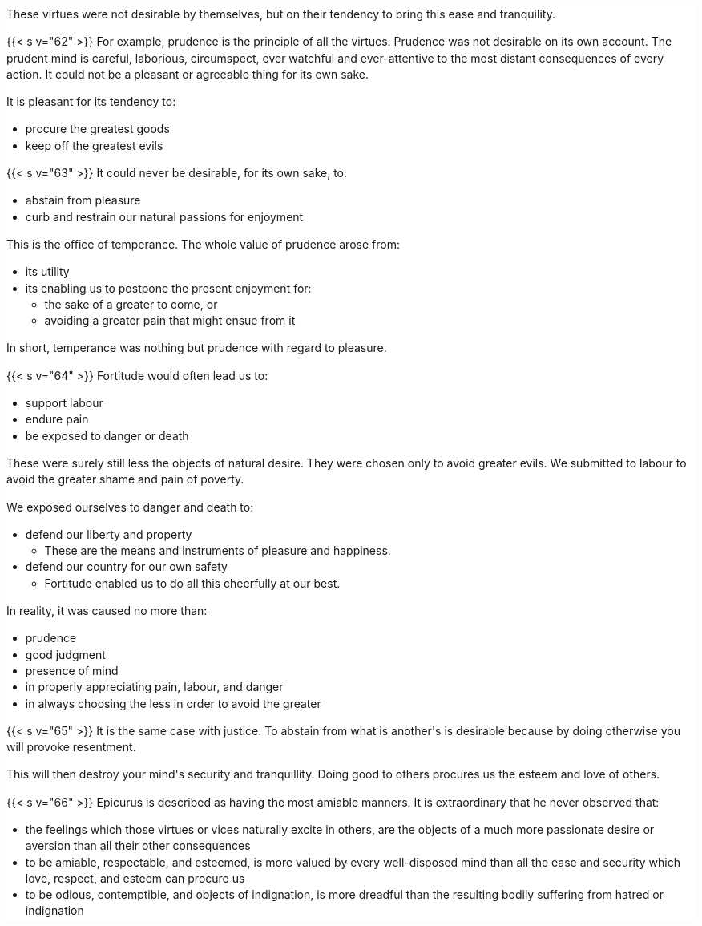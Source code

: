 These virtues were not desirable by themselves, but on their tendency to bring this ease and tranquility.


{{< s v="62" >}} For example, prudence is the principle of all the virtues. Prudence was not desirable on its own account. The prudent mind is careful, laborious, circumspect, ever watchful and ever-attentive to the most distant consequences of every action. It could not be a pleasant or agreeable thing for its own sake. 

It is pleasant for its tendency to:
- procure the greatest goods
- keep off the greatest evils


{{< s v="63" >}} It could never be desirable, for its own sake, to:
- abstain from pleasure
- curb and restrain our natural passions for enjoyment

This is the office of temperance. The whole value of prudence arose from:
- its utility
- its enabling us to postpone the present enjoyment for:
  - the sake of a greater to come, or
  - avoiding a greater pain that might ensue from it

In short, temperance was nothing but prudence with regard to pleasure.


{{< s v="64" >}} Fortitude would often lead us to:
- support labour
- endure pain
- be exposed to danger or death

These were surely still less the objects of natural desire. They were chosen only to avoid greater evils. We submitted to labour to avoid the greater shame and pain of poverty. 

We exposed ourselves to danger and death to: 
- defend our liberty and property
  - These are the means and instruments of pleasure and happiness.
- defend our country for our own safety
  - Fortitude enabled us to do all this cheerfully at our best.

In reality, it was caused no more than:
- prudence
- good judgment
- presence of mind
- in properly appreciating pain, labour, and danger
- in always choosing the less in order to avoid the greater


{{< s v="65" >}} It is the same case with justice. To abstain from what is another's is desirable because by doing otherwise you will provoke resentment. 

This will then destroy your mind's security and tranquillity. Doing good to others procures us the esteem and love of others.




{{< s v="66" >}} Epicurus is described as having the most amiable manners. It is extraordinary that he never observed that:
- the feelings which those virtues or vices naturally excite in others, are the objects of a much more passionate desire or aversion than all their other consequences
- to be amiable, respectable, and esteemed, is more valued by every well-disposed mind than all the ease and security which love, respect, and esteem can procure us
- to be odious, contemptible, and objects of indignation, is more dreadful than the resulting bodily suffering from hatred or indignation

